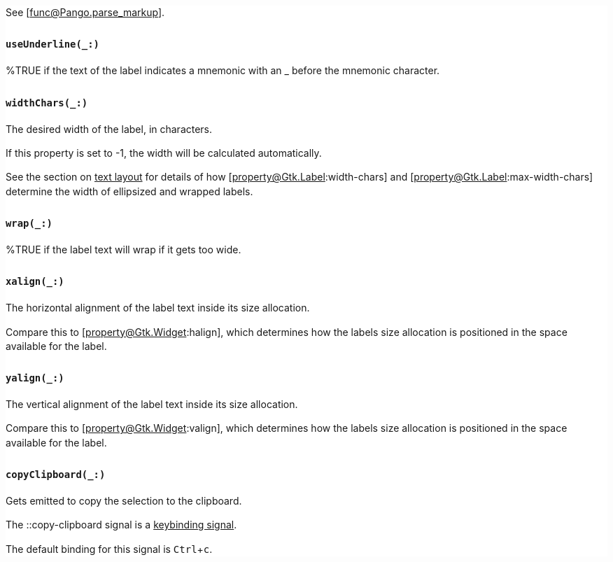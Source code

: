 See [func@Pango.parse_markup].

### `useUnderline(_:)`

%TRUE if the text of the label indicates a mnemonic with an _
before the mnemonic character.

### `widthChars(_:)`

The desired width of the label, in characters.

If this property is set to -1, the width will be calculated automatically.

See the section on [text layout](class.Label.html#text-layout) for details of how
[property@Gtk.Label:width-chars] and [property@Gtk.Label:max-width-chars]
determine the width of ellipsized and wrapped labels.

### `wrap(_:)`

%TRUE if the label text will wrap if it gets too wide.

### `xalign(_:)`

The horizontal alignment of the label text inside its size allocation.

Compare this to [property@Gtk.Widget:halign], which determines how the
labels size allocation is positioned in the space available for the label.

### `yalign(_:)`

The vertical alignment of the label text inside its size allocation.

Compare this to [property@Gtk.Widget:valign], which determines how the
labels size allocation is positioned in the space available for the label.

### `copyClipboard(_:)`

Gets emitted to copy the selection to the clipboard.

The ::copy-clipboard signal is a [keybinding signal](class.SignalAction.html).

The default binding for this signal is <kbd>Ctrl</kbd>+<kbd>c</kbd>.
